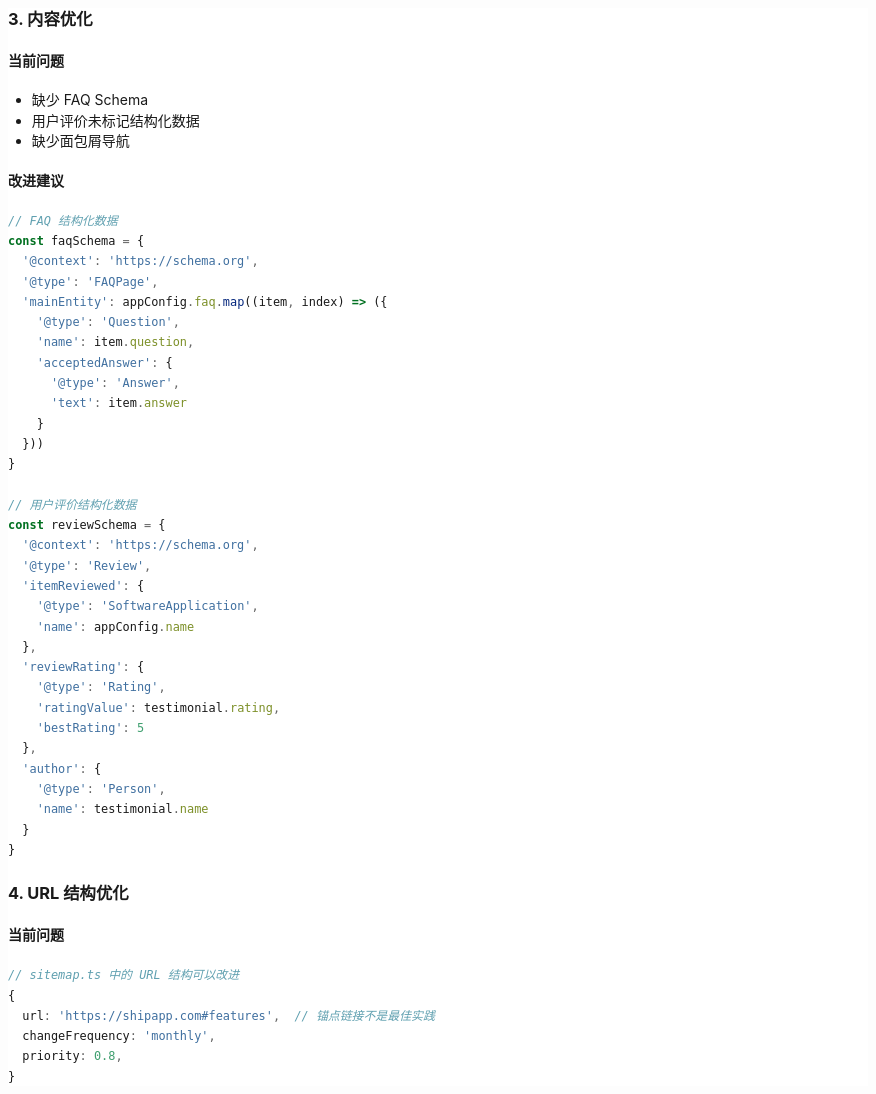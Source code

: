 ### 3. **内容优化**

#### 当前问题
- 缺少 FAQ Schema
- 用户评价未标记结构化数据
- 缺少面包屑导航

#### 改进建议
```typescript
// FAQ 结构化数据
const faqSchema = {
  '@context': 'https://schema.org',
  '@type': 'FAQPage',
  'mainEntity': appConfig.faq.map((item, index) => ({
    '@type': 'Question',
    'name': item.question,
    'acceptedAnswer': {
      '@type': 'Answer',
      'text': item.answer
    }
  }))
}

// 用户评价结构化数据
const reviewSchema = {
  '@context': 'https://schema.org',
  '@type': 'Review',
  'itemReviewed': {
    '@type': 'SoftwareApplication',
    'name': appConfig.name
  },
  'reviewRating': {
    '@type': 'Rating',
    'ratingValue': testimonial.rating,
    'bestRating': 5
  },
  'author': {
    '@type': 'Person',
    'name': testimonial.name
  }
}
```

### 4. **URL 结构优化**

#### 当前问题
```typescript
// sitemap.ts 中的 URL 结构可以改进
{
  url: 'https://shipapp.com#features',  // 锚点链接不是最佳实践
  changeFrequency: 'monthly',
  priority: 0.8,
}
```
